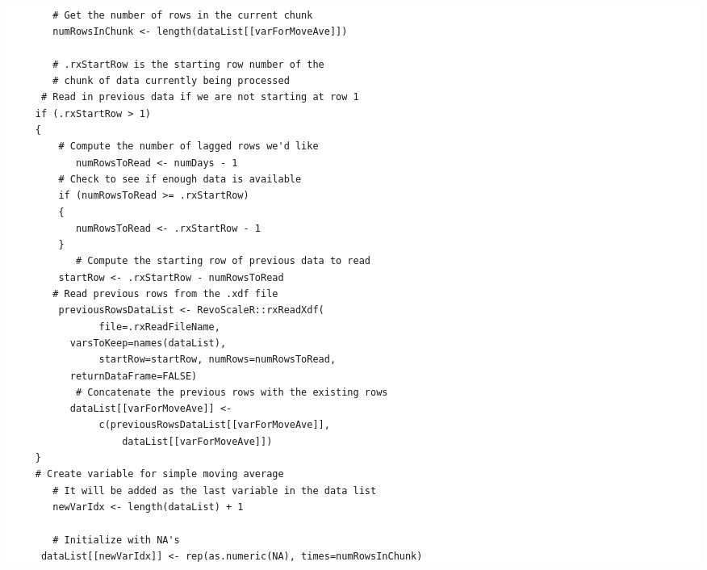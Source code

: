 			# Get the number of rows in the current chunk
			numRowsInChunk <- length(dataList[[varForMoveAve]])
		
			# .rxStartRow is the starting row number of the
			# chunk of data currently being processed
		  # Read in previous data if we are not starting at row 1
		 if (.rxStartRow > 1)
		 {
			 # Compute the number of lagged rows we'd like
				numRowsToRead <- numDays - 1
			 # Check to see if enough data is available
			 if (numRowsToRead >= .rxStartRow)
			 {
				numRowsToRead <- .rxStartRow - 1
			 }
				# Compute the starting row of previous data to read
			 startRow <- .rxStartRow - numRowsToRead
			# Read previous rows from the .xdf file
			 previousRowsDataList <- RevoScaleR::rxReadXdf(
					file=.rxReadFileName, 
			   varsToKeep=names(dataList), 
					startRow=startRow, numRows=numRowsToRead,
			   returnDataFrame=FALSE)
				# Concatenate the previous rows with the existing rows 
			   dataList[[varForMoveAve]] <- 
					c(previousRowsDataList[[varForMoveAve]], 
						dataList[[varForMoveAve]])
		 }
		 # Create variable for simple moving average
			# It will be added as the last variable in the data list
			newVarIdx <- length(dataList) + 1

			# Initialize with NA's
		  dataList[[newVarIdx]] <- rep(as.numeric(NA), times=numRowsInChunk)

